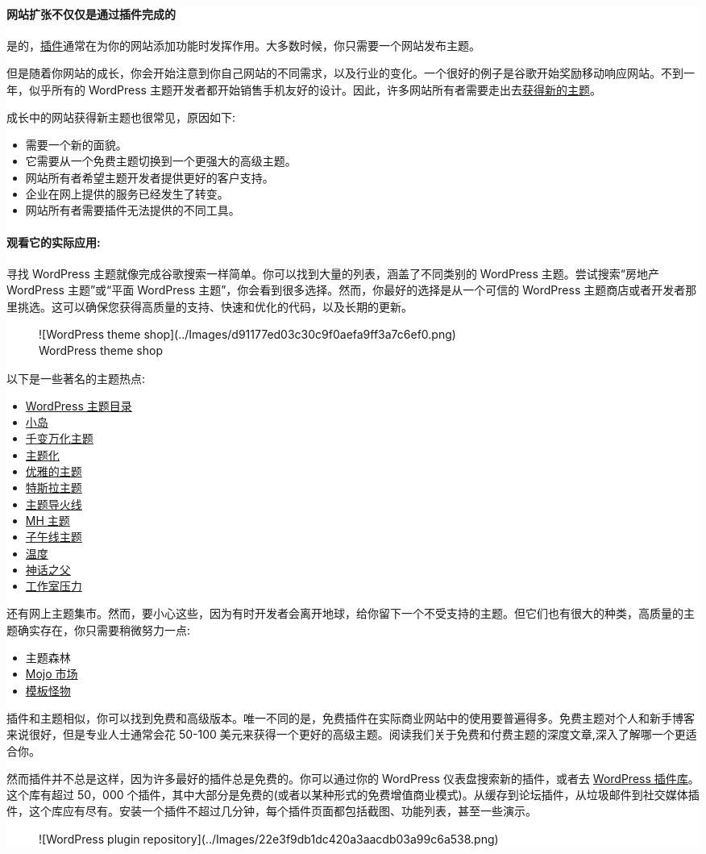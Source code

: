 #### 网站扩张不仅仅是通过插件完成的

是的，[插件](https://kinsta.com/knowledgebase/wordpress-plugin/)通常在为你的网站添加功能时发挥作用。大多数时候，你只需要一个网站发布主题。

但是随着你网站的成长，你会开始注意到你自己网站的不同需求，以及行业的变化。一个很好的例子是谷歌开始奖励移动响应网站。不到一年，似乎所有的 WordPress 主题开发者都开始销售手机友好的设计。因此，许多网站所有者需要走出去[获得新的主题](https://kinsta.com/blog/change-wordpress-theme/)。

成长中的网站获得新主题也很常见，原因如下:

*   需要一个新的面貌。
*   它需要从一个免费主题切换到一个更强大的高级主题。
*   网站所有者希望主题开发者提供更好的客户支持。
*   企业在网上提供的服务已经发生了转变。
*   网站所有者需要插件无法提供的不同工具。

#### 观看它的实际应用:

寻找 WordPress 主题就像完成谷歌搜索一样简单。你可以找到大量的列表，涵盖了不同类别的 WordPress 主题。尝试搜索“房地产 WordPress 主题”或“平面 WordPress 主题”，你会看到很多选择。然而，你最好的选择是从一个可信的 WordPress 主题商店或者开发者那里挑选。这可以确保您获得高质量的支持、快速和优化的代码，以及长期的更新。

<figure id="attachment_18502" aria-describedby="caption-attachment-18502" style="width: 1315px" class="wp-caption aligncenter">![WordPress theme shop](../Images/d91177ed03c30c9f0aefa9ff3a7c6ef0.png)

<figcaption id="caption-attachment-18502" class="wp-caption-text">WordPress theme shop</figcaption>

</figure>

以下是一些著名的主题热点:

*   [WordPress 主题目录](https://wordpress.org/themes/)
*   [小岛](https://themeisle.com/wordpress-themes/)
*   [千变万化主题](https://www.proteusthemes.com/)
*   [主题化](https://themify.me/themes)
*   [优雅的主题](https://www.elegantthemes.com/)
*   [特斯拉主题](https://teslathemes.com/)
*   [主题导火线](https://themefuse.com/)
*   [MH 主题](https://arrayinternet.com/wordpress/)
*   [子午线主题](https://meridianthemes.net/)
*   [温度](https://templatic.com/)
*   [神话之父](https://mythemeshop.com/themes/)
*   [工作室压力](https://www.studiopress.com/)

还有网上主题集市。然而，要小心这些，因为有时开发者会离开地球，给你留下一个不受支持的主题。但它们也有很大的种类，高质量的主题确实存在，你只需要稍微努力一点:

*   主题森林
*   [Mojo 市场](http://www.mojomarketplace.com/themes/wordpress)
*   [模板怪物](https://www.templatemonster.com/wordpress-themes.php)

插件和主题相似，你可以找到免费和高级版本。唯一不同的是，免费插件在实际商业网站中的使用要普遍得多。免费主题对个人和新手博客来说很好，但是专业人士通常会花 50-100 美元来获得一个更好的高级主题。阅读我们关于免费和付费主题的深度文章,深入了解哪一个更适合你。

然而插件并不总是这样，因为许多最好的插件总是免费的。你可以通过你的 WordPress 仪表盘搜索新的插件，或者去 [WordPress 插件库](https://wordpress.org/plugins/)。这个库有超过 50，000 个插件，其中大部分是免费的(或者以某种形式的免费增值商业模式)。从缓存到论坛插件，从垃圾邮件到社交媒体插件，这个库应有尽有。安装一个插件不超过几分钟，每个插件页面都包括截图、功能列表，甚至一些演示。

<figure id="attachment_14285" aria-describedby="caption-attachment-14285" style="width: 1323px" class="wp-caption aligncenter">![WordPress plugin repository](../Images/22e3f9db1dc420a3aacdb03a99c6a538.png)
